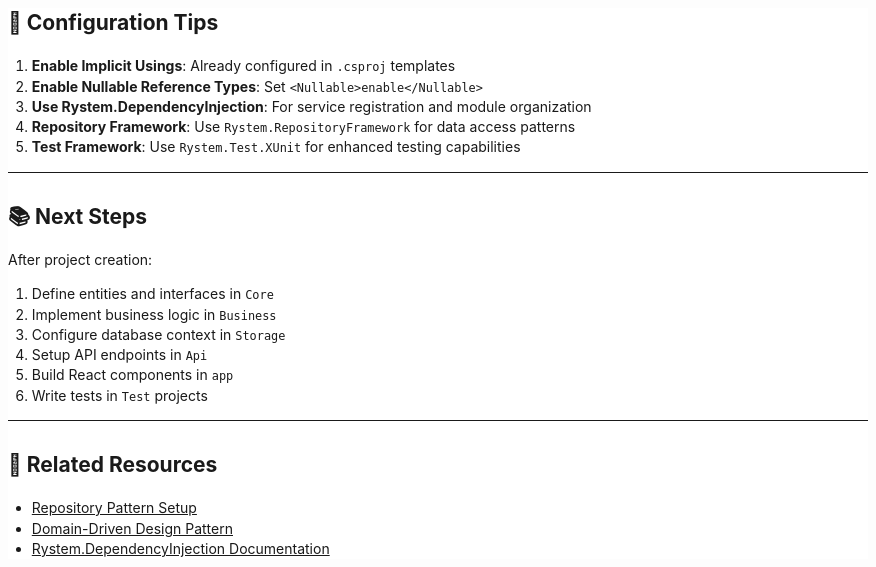 ## 🔧 Configuration Tips

1. **Enable Implicit Usings**: Already configured in `.csproj` templates
2. **Enable Nullable Reference Types**: Set `<Nullable>enable</Nullable>`
3. **Use Rystem.DependencyInjection**: For service registration and module organization
4. **Repository Framework**: Use `Rystem.RepositoryFramework` for data access patterns
5. **Test Framework**: Use `Rystem.Test.XUnit` for enhanced testing capabilities

---

## 📚 Next Steps

After project creation:

1. Define entities and interfaces in `Core`
2. Implement business logic in `Business`
3. Configure database context in `Storage`
4. Setup API endpoints in `Api`
5. Build React components in `app`
6. Write tests in `Test` projects

---

## 🔗 Related Resources

- [Repository Pattern Setup](./repository-setup.md)
- [Domain-Driven Design Pattern](./ddd.md)
- [Rystem.DependencyInjection Documentation](https://github.com/KeyserDSoze/Rystem)
